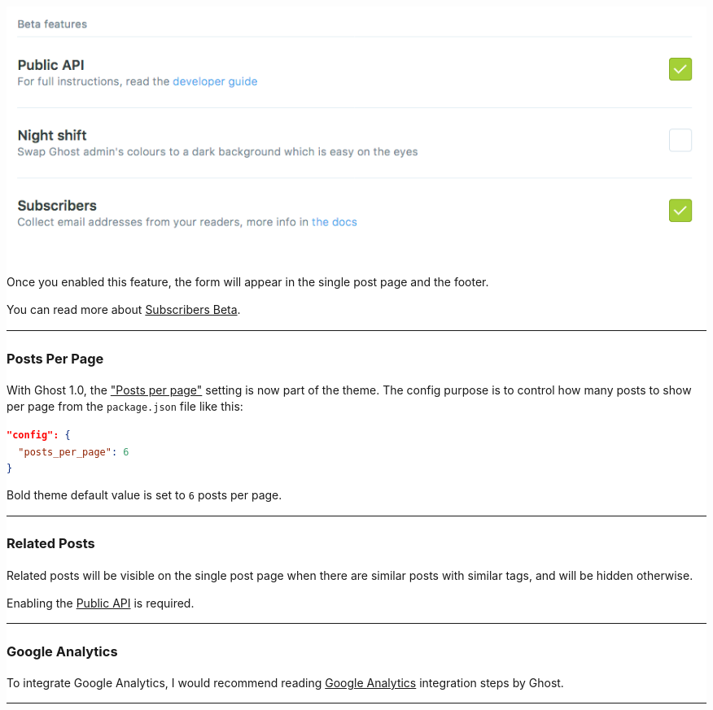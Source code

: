 ![enable subscribers](/images/docs/ghost/shared/beta-features.png)

Once you enabled this feature, the form will appear in the single post page and the footer.

You can read more about [Subscribers Beta](https://help.ghost.org/hc/en-us/articles/224089787-Subscribers-Beta).

---

### Posts Per Page

With Ghost 1.0, the ["Posts per page"](https://themes.ghost.org/docs/packagejson#section--config-posts_per_page-) setting is now part of the theme. The config purpose is to control how many posts to show per page from the `package.json` file like this:

```json
"config": {
  "posts_per_page": 6
}
```

Bold theme default value is set to `6` posts per page.

---

### Related Posts

Related posts will be visible on the single post page when there are similar posts with similar tags, and will be hidden otherwise.

Enabling the [Public API](#enable-the-public-api) is required.

---

### Google Analytics

To integrate Google Analytics, I would recommend reading [Google Analytics](https://help.ghost.org/hc/en-us/articles/115000450512-Google-Analytics) integration steps by Ghost.

---